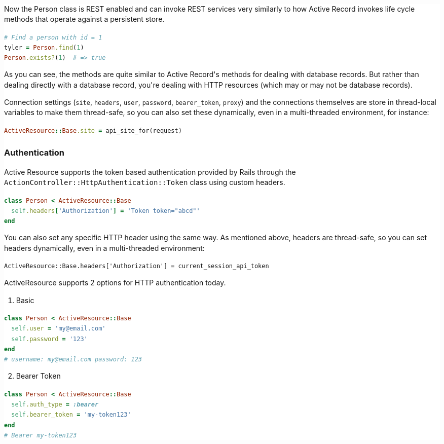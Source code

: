 Now the Person class is REST enabled and can invoke REST services very similarly to how Active Record invokes
life cycle methods that operate against a persistent store.

```rb
# Find a person with id = 1
tyler = Person.find(1)
Person.exists?(1)  # => true
```

As you can see, the methods are quite similar to Active Record's methods for dealing with database
records.  But rather than dealing directly with a database record, you're dealing with HTTP resources (which may or may not be database records).

Connection settings (`site`, `headers`, `user`, `password`, `bearer_token`, `proxy`) and the connections themselves are store in
thread-local variables to make them thread-safe, so you can also set these dynamically, even in a multi-threaded environment, for instance:

```rb
ActiveResource::Base.site = api_site_for(request)
```
### Authentication

Active Resource supports the token based authentication provided by Rails through the <tt>ActionController::HttpAuthentication::Token</tt> class using custom headers.

```rb
class Person < ActiveResource::Base
  self.headers['Authorization'] = 'Token token="abcd"'
end
```

You can also set any specific HTTP header using the same way.  As mentioned above, headers are thread-safe, so you can set headers dynamically, even in a multi-threaded environment:

```
ActiveResource::Base.headers['Authorization'] = current_session_api_token
```

ActiveResource supports 2 options for HTTP authentication today.

1. Basic
```rb
class Person < ActiveResource::Base
  self.user = 'my@email.com'
  self.password = '123'
end
# username: my@email.com password: 123
```

2. Bearer Token
```rb
class Person < ActiveResource::Base
  self.auth_type = :bearer
  self.bearer_token = 'my-token123'
end
# Bearer my-token123
```
